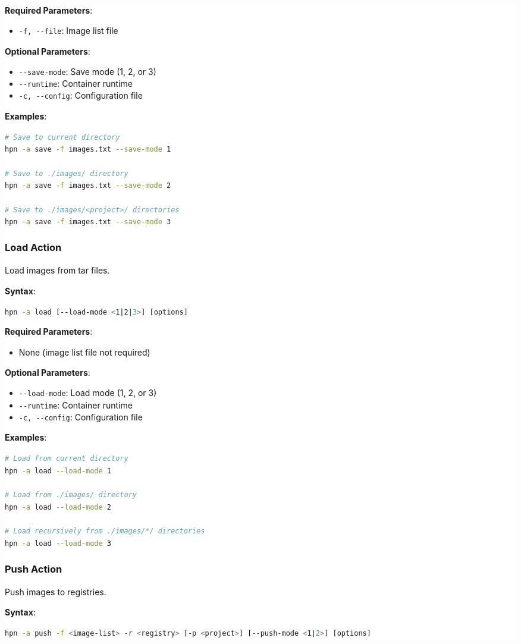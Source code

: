 **Required Parameters**:
- `-f, --file`: Image list file

**Optional Parameters**:
- `--save-mode`: Save mode (1, 2, or 3)
- `--runtime`: Container runtime
- `-c, --config`: Configuration file

**Examples**:
```bash
# Save to current directory
hpn -a save -f images.txt --save-mode 1

# Save to ./images/ directory
hpn -a save -f images.txt --save-mode 2

# Save to ./images/<project>/ directories
hpn -a save -f images.txt --save-mode 3
```

### Load Action

Load images from tar files.

**Syntax**:
```bash
hpn -a load [--load-mode <1|2|3>] [options]
```

**Required Parameters**:
- None (image list file not required)

**Optional Parameters**:
- `--load-mode`: Load mode (1, 2, or 3)
- `--runtime`: Container runtime
- `-c, --config`: Configuration file

**Examples**:
```bash
# Load from current directory
hpn -a load --load-mode 1

# Load from ./images/ directory
hpn -a load --load-mode 2

# Load recursively from ./images/*/ directories
hpn -a load --load-mode 3
```

### Push Action

Push images to registries.

**Syntax**:
```bash
hpn -a push -f <image-list> -r <registry> [-p <project>] [--push-mode <1|2>] [options]
```
